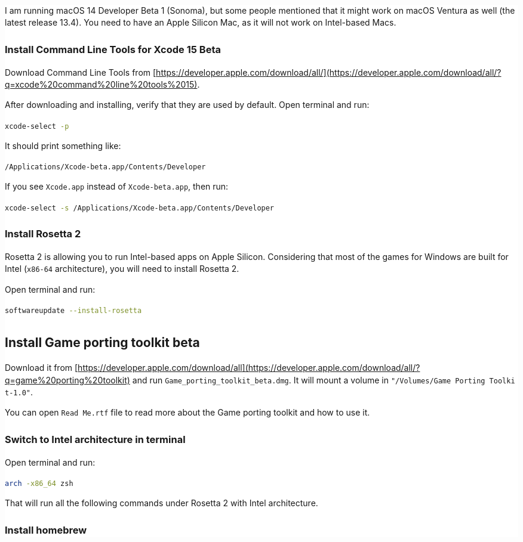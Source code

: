 I am running macOS 14 Developer Beta 1 (Sonoma), but some people mentioned that it might work on macOS Ventura as well (the latest release 13.4).
You need to have an Apple Silicon Mac, as it will not work on Intel-based Macs.

### Install Command Line Tools for Xcode 15 Beta

Download Command Line Tools from [https://developer.apple.com/download/all/](https://developer.apple.com/download/all/?q=xcode%20command%20line%20tools%2015).

After downloading and installing, verify that they are used by default. Open terminal and run:

```bash
xcode-select -p
```

It should print something like:

```text
/Applications/Xcode-beta.app/Contents/Developer
```

If you see `Xcode.app` instead of `Xcode-beta.app`, then run:

```bash
xcode-select -s /Applications/Xcode-beta.app/Contents/Developer
```

### Install Rosetta 2

Rosetta 2 is allowing you to run Intel-based apps on Apple Silicon. Considering that most of the games for Windows are
built for Intel (`x86-64` architecture), you will need to install Rosetta 2.

Open terminal and run:

```bash
softwareupdate --install-rosetta
```

## Install Game porting toolkit beta

Download it from [https://developer.apple.com/download/all](https://developer.apple.com/download/all/?q=game%20porting%20toolkit)
and run `Game_porting_toolkit_beta.dmg`. It will mount a volume in `"/Volumes/Game Porting Toolkit-1.0"`.

You can open `Read Me.rtf` file to read more about the Game porting toolkit and how to use it.

### Switch to Intel architecture in terminal

Open terminal and run:

```bash
arch -x86_64 zsh
```

That will run all the following commands under Rosetta 2 with Intel architecture.

### Install homebrew
